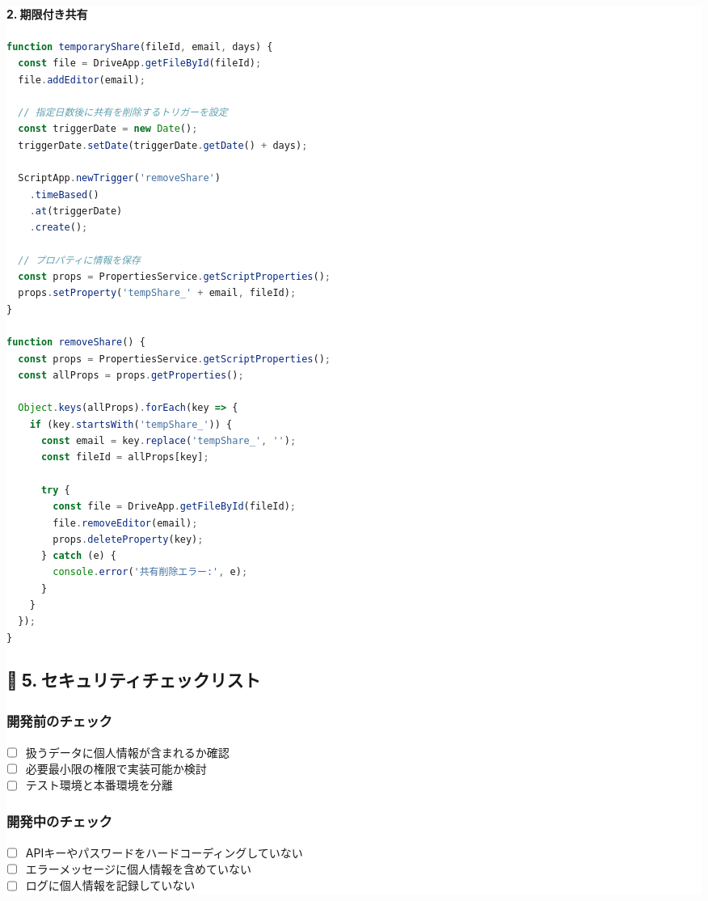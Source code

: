 #### 2. 期限付き共有
```javascript
function temporaryShare(fileId, email, days) {
  const file = DriveApp.getFileById(fileId);
  file.addEditor(email);
  
  // 指定日数後に共有を削除するトリガーを設定
  const triggerDate = new Date();
  triggerDate.setDate(triggerDate.getDate() + days);
  
  ScriptApp.newTrigger('removeShare')
    .timeBased()
    .at(triggerDate)
    .create();
  
  // プロパティに情報を保存
  const props = PropertiesService.getScriptProperties();
  props.setProperty('tempShare_' + email, fileId);
}

function removeShare() {
  const props = PropertiesService.getScriptProperties();
  const allProps = props.getProperties();
  
  Object.keys(allProps).forEach(key => {
    if (key.startsWith('tempShare_')) {
      const email = key.replace('tempShare_', '');
      const fileId = allProps[key];
      
      try {
        const file = DriveApp.getFileById(fileId);
        file.removeEditor(email);
        props.deleteProperty(key);
      } catch (e) {
        console.error('共有削除エラー:', e);
      }
    }
  });
}
```

## 🚨 5. セキュリティチェックリスト

### 開発前のチェック
- [ ] 扱うデータに個人情報が含まれるか確認
- [ ] 必要最小限の権限で実装可能か検討
- [ ] テスト環境と本番環境を分離

### 開発中のチェック
- [ ] APIキーやパスワードをハードコーディングしていない
- [ ] エラーメッセージに個人情報を含めていない
- [ ] ログに個人情報を記録していない
